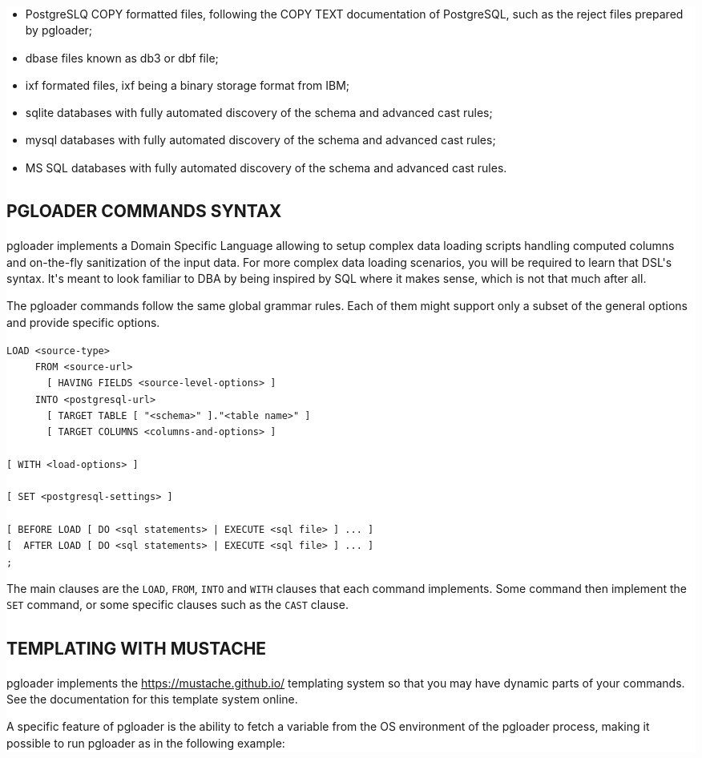  - PostgreSLQ COPY formatted files, following the COPY TEXT documentation
    of PostgreSQL, such as the reject files prepared by pgloader;

  - dbase files known as db3 or dbf file;

  - ixf formated files, ixf being a binary storage format from IBM;

  - sqlite databases with fully automated discovery of the schema and
    advanced cast rules;

  - mysql databases with fully automated discovery of the schema and
    advanced cast rules;

  - MS SQL databases with fully automated discovery of the schema and
    advanced cast rules.

## PGLOADER COMMANDS SYNTAX

pgloader implements a Domain Specific Language allowing to setup complex
data loading scripts handling computed columns and on-the-fly sanitization
of the input data. For more complex data loading scenarios, you will be
required to learn that DSL's syntax. It's meant to look familiar to DBA by
being inspired by SQL where it makes sense, which is not that much after
all.

The pgloader commands follow the same global grammar rules. Each of them
might support only a subset of the general options and provide specific
options.

    LOAD <source-type>
	     FROM <source-url>
           [ HAVING FIELDS <source-level-options> ]
		 INTO <postgresql-url>
           [ TARGET TABLE [ "<schema>" ]."<table name>" ]
           [ TARGET COLUMNS <columns-and-options> ]

	[ WITH <load-options> ]

	[ SET <postgresql-settings> ]

    [ BEFORE LOAD [ DO <sql statements> | EXECUTE <sql file> ] ... ]
    [  AFTER LOAD [ DO <sql statements> | EXECUTE <sql file> ] ... ]
	;

The main clauses are the `LOAD`, `FROM`, `INTO` and `WITH` clauses that each
command implements. Some command then implement the `SET` command, or some
specific clauses such as the `CAST` clause.

## TEMPLATING WITH MUSTACHE

pgloader implements the https://mustache.github.io/ templating system so
that you may have dynamic parts of your commands. See the documentation for
this template system online.

A specific feature of pgloader is the ability to fetch a variable from the
OS environment of the pgloader process, making it possible to run pgloader
as in the following example:
